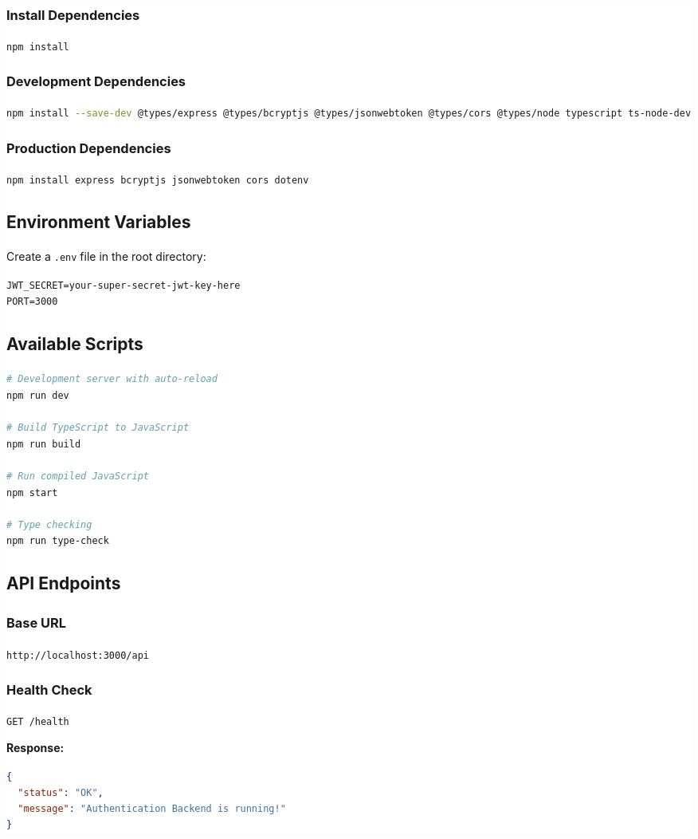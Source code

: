 ### Install Dependencies
```bash
npm install
```

### Development Dependencies
```bash
npm install --save-dev @types/express @types/bcryptjs @types/jsonwebtoken @types/cors @types/node typescript ts-node-dev
```

### Production Dependencies
```bash
npm install express bcryptjs jsonwebtoken cors dotenv
```

## Environment Variables

Create a `.env` file in the root directory:
```env
JWT_SECRET=your-super-secret-jwt-key-here
PORT=3000
```

## Available Scripts

```bash
# Development server with auto-reload
npm run dev

# Build TypeScript to JavaScript
npm run build

# Run compiled JavaScript
npm start

# Type checking
npm run type-check
```

## API Endpoints

### Base URL
```
http://localhost:3000/api
```

### Health Check
```http
GET /health
```
**Response:**
```json
{
  "status": "OK",
  "message": "Authentication Backend is running!"
}
```
